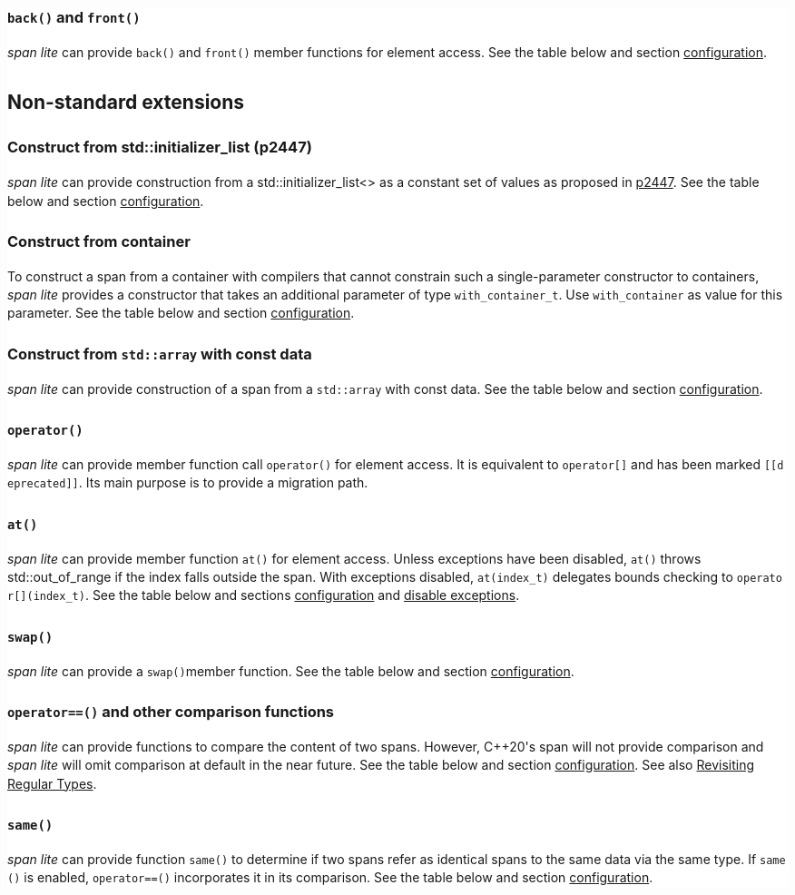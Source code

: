 ### `back()` and `front()`

*span lite* can provide `back()` and `front()` member functions for element access. See the table below and section [configuration](#configuration).

## Non-standard extensions

### Construct from std::initializer_list (p2447)

*span lite* can provide construction from a std::initializer_list<> as a constant set of values as proposed in [p2447](https://wg21.link/p2447). See the table below and section [configuration](#configuration).

### Construct from container

To construct a span from a container with compilers that cannot constrain such a single-parameter constructor to containers, *span lite* provides a constructor that takes an additional parameter of type `with_container_t`. Use `with_container` as value for this parameter. See the table below and section [configuration](#configuration).

### Construct from `std::array` with const data

*span lite* can provide construction of a span from a `std::array` with const data. See the table below and section [configuration](#configuration).

### `operator()`

*span lite* can provide member function call `operator()` for element access. It is equivalent to `operator[]` and has been marked `[[deprecated]]`. Its main purpose is to provide a migration path. 

### `at()`

*span lite* can provide member function `at()` for element access. Unless exceptions have been disabled, `at()` throws std::out_of_range if the index falls outside the span. With exceptions disabled, `at(index_t)` delegates bounds checking to `operator[](index_t)`. See the table below and sections [configuration](#configuration) and [disable exceptions](#disable-exceptions).

### `swap()`

*span lite* can provide a `swap()`member function. See the table below and section [configuration](#configuration).

### `operator==()` and other comparison functions

*span lite* can provide functions to compare the content of two spans. However, C++20's span will not provide comparison and _span lite_ will omit comparison at default in the near future. See the table below and section [configuration](#configuration). See also [Revisiting Regular Types](#regtyp).

### `same()`

*span lite* can provide function `same()` to determine if two spans refer as identical spans to the same data via the same type. If `same()` is enabled, `operator==()` incorporates it in its comparison. See the table below and section [configuration](#configuration).
